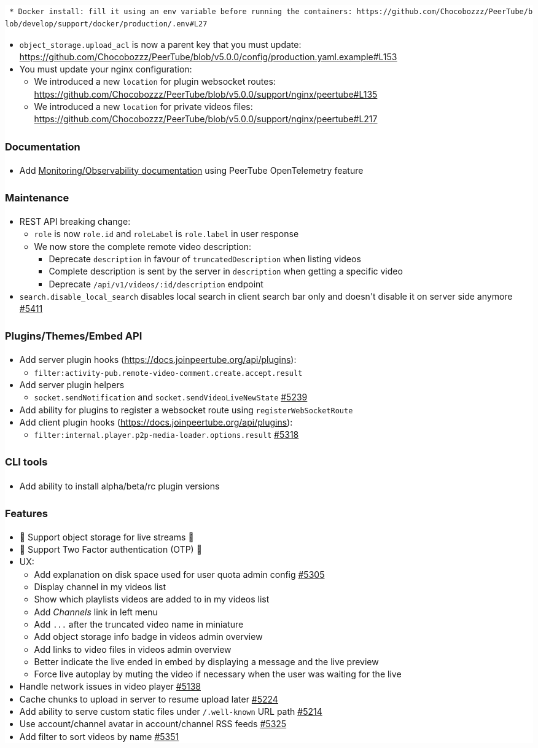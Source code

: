      * Docker install: fill it using an env variable before running the containers: https://github.com/Chocobozzz/PeerTube/blob/develop/support/docker/production/.env#L27
   * `object_storage.upload_acl` is now a parent key that you must update: https://github.com/Chocobozzz/PeerTube/blob/v5.0.0/config/production.yaml.example#L153
 * You must update your nginx configuration:
   * We introduced a new `location` for plugin websocket routes: https://github.com/Chocobozzz/PeerTube/blob/v5.0.0/support/nginx/peertube#L135
   * We introduced a new `location` for private videos files: https://github.com/Chocobozzz/PeerTube/blob/v5.0.0/support/nginx/peertube#L217

### Documentation

 * Add [Monitoring/Observability documentation](https://docs.joinpeertube.org/maintain/observability) using PeerTube OpenTelemetry feature

### Maintenance

 * REST API breaking change:
    * `role` is now `role.id` and `roleLabel` is `role.label` in user response
    * We now store the complete remote video description:
      * Deprecate `description` in favour of `truncatedDescription` when listing videos
      * Complete description is sent by the server in `description` when getting a specific video
      * Deprecate `/api/v1/videos/:id/description` endpoint
 * `search.disable_local_search` disables local search in client search bar only and doesn't disable it on server side anymore [#5411](https://github.com/Chocobozzz/PeerTube/pull/5411)

### Plugins/Themes/Embed API

  * Add server plugin hooks (https://docs.joinpeertube.org/api/plugins):
    * `filter:activity-pub.remote-video-comment.create.accept.result`
  * Add server plugin helpers
    * `socket.sendNotification` and `socket.sendVideoLiveNewState` [#5239](https://github.com/Chocobozzz/PeerTube/pull/5239)
  * Add ability for plugins to register a websocket route using `registerWebSocketRoute`
  * Add client plugin hooks (https://docs.joinpeertube.org/api/plugins):
    * `filter:internal.player.p2p-media-loader.options.result` [#5318](https://github.com/Chocobozzz/PeerTube/pull/5318)

### CLI tools

 * Add ability to install alpha/beta/rc plugin versions

### Features

 * :tada: Support object storage for live streams :tada:
 * :tada: Support Two Factor authentication (OTP) :tada:
 * UX:
   * Add explanation on disk space used for user quota admin config [#5305](https://github.com/Chocobozzz/PeerTube/pull/5305)
   * Display channel in my videos list
   * Show which playlists videos are added to in my videos list
   * Add *Channels* link in left menu
   * Add `...` after the truncated video name in miniature
   * Add object storage info badge in videos admin overview
   * Add links to video files in videos admin overview
   * Better indicate the live ended in embed by displaying a message and the live preview
   * Force live autoplay by muting the video if necessary when the user was waiting for the live
 * Handle network issues in video player [#5138](https://github.com/Chocobozzz/PeerTube/pull/5138)
 * Cache chunks to upload in server to resume upload later [#5224](https://github.com/Chocobozzz/PeerTube/pull/5224)
 * Add ability to serve custom static files under `/.well-known` URL path [#5214](https://github.com/Chocobozzz/PeerTube/pull/5214)
 * Use account/channel avatar in account/channel RSS feeds [#5325](https://github.com/Chocobozzz/PeerTube/pull/5325)
 * Add filter to sort videos by name [#5351](https://github.com/Chocobozzz/PeerTube/pull/5351)